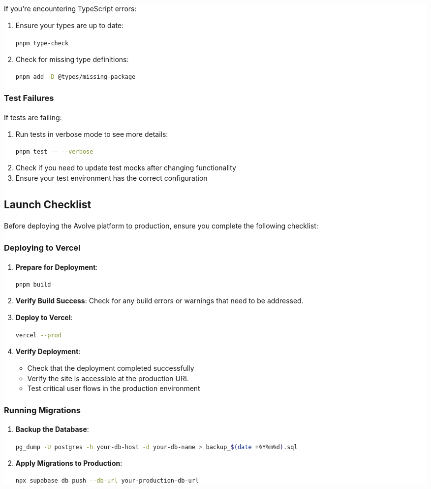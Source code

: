 If you're encountering TypeScript errors:

1. Ensure your types are up to date:
   ```bash
   pnpm type-check
   ```
2. Check for missing type definitions:
   ```bash
   pnpm add -D @types/missing-package
   ```

### Test Failures

If tests are failing:

1. Run tests in verbose mode to see more details:
   ```bash
   pnpm test -- --verbose
   ```
2. Check if you need to update test mocks after changing functionality
3. Ensure your test environment has the correct configuration

## Launch Checklist

Before deploying the Avolve platform to production, ensure you complete the following checklist:

### Deploying to Vercel

1. **Prepare for Deployment**:
   ```bash
   pnpm build
   ```

2. **Verify Build Success**:
   Check for any build errors or warnings that need to be addressed.

3. **Deploy to Vercel**:
   ```bash
   vercel --prod
   ```

4. **Verify Deployment**:
   - Check that the deployment completed successfully
   - Verify the site is accessible at the production URL
   - Test critical user flows in the production environment

### Running Migrations

1. **Backup the Database**:
   ```bash
   pg_dump -U postgres -h your-db-host -d your-db-name > backup_$(date +%Y%m%d).sql
   ```

2. **Apply Migrations to Production**:
   ```bash
   npx supabase db push --db-url your-production-db-url
   ```
